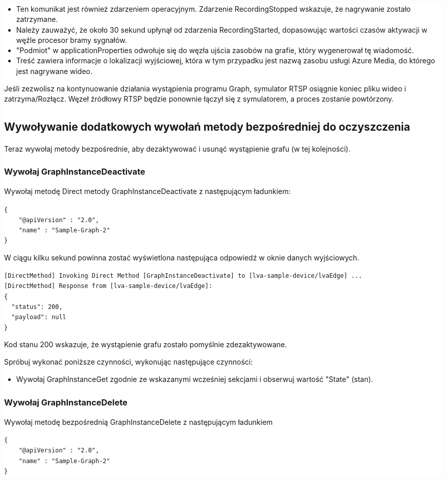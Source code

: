 * Ten komunikat jest również zdarzeniem operacyjnym. Zdarzenie RecordingStopped wskazuje, że nagrywanie zostało zatrzymane.
* Należy zauważyć, że około 30 sekund upłynął od zdarzenia RecordingStarted, dopasowując wartości czasów aktywacji w węźle procesor bramy sygnałów.
* "Podmiot" w applicationProperties odwołuje się do węzła ujścia zasobów na grafie, który wygenerował tę wiadomość.
* Treść zawiera informacje o lokalizacji wyjściowej, która w tym przypadku jest nazwą zasobu usługi Azure Media, do którego jest nagrywane wideo.

Jeśli zezwolisz na kontynuowanie działania wystąpienia programu Graph, symulator RTSP osiągnie koniec pliku wideo i zatrzyma/Rozłącz. Węzeł źródłowy RTSP będzie ponownie łączył się z symulatorem, a proces zostanie powtórzony.
    
## <a name="invoke-additional-direct-method-calls-to-clean-up"></a>Wywoływanie dodatkowych wywołań metody bezpośredniej do oczyszczenia

Teraz wywołaj metody bezpośrednie, aby dezaktywować i usunąć wystąpienie grafu (w tej kolejności).

### <a name="invoke-graphinstancedeactivate"></a>Wywołaj GraphInstanceDeactivate

Wywołaj metodę Direct metody GraphInstanceDeactivate z następującym ładunkiem:

```
{
    "@apiVersion" : "2.0",
    "name" : "Sample-Graph-2"
}
```

W ciągu kilku sekund powinna zostać wyświetlona następująca odpowiedź w oknie danych wyjściowych.

```
[DirectMethod] Invoking Direct Method [GraphInstanceDeactivate] to [lva-sample-device/lvaEdge] ...
[DirectMethod] Response from [lva-sample-device/lvaEdge]:
{
  "status": 200,
  "payload": null
}
```

Kod stanu 200 wskazuje, że wystąpienie grafu zostało pomyślnie zdezaktywowane.

Spróbuj wykonać poniższe czynności, wykonując następujące czynności:

* Wywołaj GraphInstanceGet zgodnie ze wskazanymi wcześniej sekcjami i obserwuj wartość "State" (stan).

### <a name="invoke-graphinstancedelete"></a>Wywołaj GraphInstanceDelete

Wywołaj metodę bezpośrednią GraphInstanceDelete z następującym ładunkiem

```
{
    "@apiVersion" : "2.0",
    "name" : "Sample-Graph-2"
}
```

